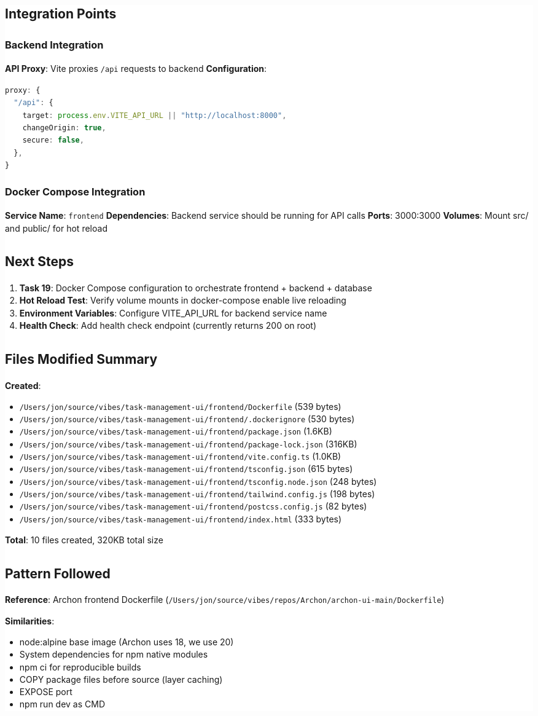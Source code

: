 ## Integration Points

### Backend Integration
**API Proxy**: Vite proxies `/api` requests to backend
**Configuration**:
```typescript
proxy: {
  "/api": {
    target: process.env.VITE_API_URL || "http://localhost:8000",
    changeOrigin: true,
    secure: false,
  },
}
```

### Docker Compose Integration
**Service Name**: `frontend`
**Dependencies**: Backend service should be running for API calls
**Ports**: 3000:3000
**Volumes**: Mount src/ and public/ for hot reload

## Next Steps

1. **Task 19**: Docker Compose configuration to orchestrate frontend + backend + database
2. **Hot Reload Test**: Verify volume mounts in docker-compose enable live reloading
3. **Environment Variables**: Configure VITE_API_URL for backend service name
4. **Health Check**: Add health check endpoint (currently returns 200 on root)

## Files Modified Summary

**Created**:
- `/Users/jon/source/vibes/task-management-ui/frontend/Dockerfile` (539 bytes)
- `/Users/jon/source/vibes/task-management-ui/frontend/.dockerignore` (530 bytes)
- `/Users/jon/source/vibes/task-management-ui/frontend/package.json` (1.6KB)
- `/Users/jon/source/vibes/task-management-ui/frontend/package-lock.json` (316KB)
- `/Users/jon/source/vibes/task-management-ui/frontend/vite.config.ts` (1.0KB)
- `/Users/jon/source/vibes/task-management-ui/frontend/tsconfig.json` (615 bytes)
- `/Users/jon/source/vibes/task-management-ui/frontend/tsconfig.node.json` (248 bytes)
- `/Users/jon/source/vibes/task-management-ui/frontend/tailwind.config.js` (198 bytes)
- `/Users/jon/source/vibes/task-management-ui/frontend/postcss.config.js` (82 bytes)
- `/Users/jon/source/vibes/task-management-ui/frontend/index.html` (333 bytes)

**Total**: 10 files created, 320KB total size

## Pattern Followed

**Reference**: Archon frontend Dockerfile (`/Users/jon/source/vibes/repos/Archon/archon-ui-main/Dockerfile`)

**Similarities**:
- node:alpine base image (Archon uses 18, we use 20)
- System dependencies for npm native modules
- npm ci for reproducible builds
- COPY package files before source (layer caching)
- EXPOSE port
- npm run dev as CMD
